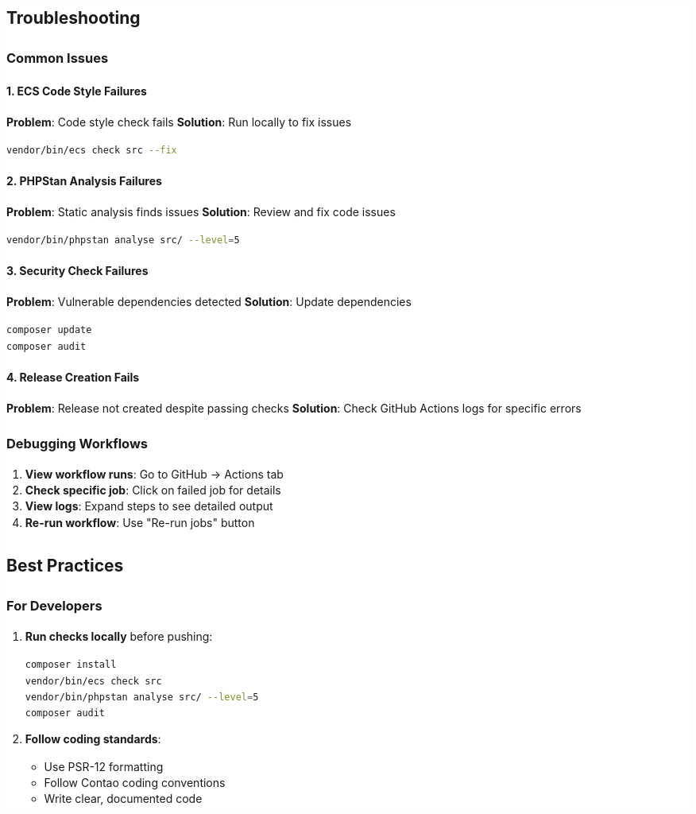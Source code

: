 ## Troubleshooting

### Common Issues

#### 1. ECS Code Style Failures

**Problem**: Code style check fails
**Solution**: Run locally to fix issues
```bash
vendor/bin/ecs check src --fix
```

#### 2. PHPStan Analysis Failures

**Problem**: Static analysis finds issues
**Solution**: Review and fix code issues
```bash
vendor/bin/phpstan analyse src/ --level=5
```

#### 3. Security Check Failures

**Problem**: Vulnerable dependencies detected
**Solution**: Update dependencies
```bash
composer update
composer audit
```

#### 4. Release Creation Fails

**Problem**: Release not created despite passing checks
**Solution**: Check GitHub Actions logs for specific errors

### Debugging Workflows

1. **View workflow runs**: Go to GitHub → Actions tab
2. **Check specific job**: Click on failed job for details
3. **View logs**: Expand steps to see detailed output
4. **Re-run workflow**: Use "Re-run jobs" button

## Best Practices

### For Developers

1. **Run checks locally** before pushing:
   ```bash
   composer install
   vendor/bin/ecs check src
   vendor/bin/phpstan analyse src/ --level=5
   composer audit
   ```

2. **Follow coding standards**:
   - Use PSR-12 formatting
   - Follow Contao coding conventions
   - Write clear, documented code
